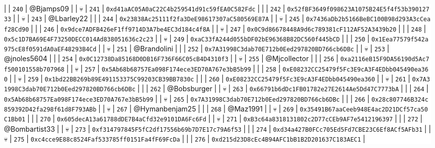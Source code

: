 |  | `240` | @Bjamps09 |
| 💀 | `241` | `0xd41aAC05A0aC22C4b259541d91c59fEA0C582Fdc` |
|  | `242` | `0x52fBF3649f098623A1075B24E5f4f53b39012733` |
| 💀 | `243` | @Lbarley22 |
|  | `244` | `0x23838Ac25111f2fa3DeE98617307aC580569E87A` |
| 💀 | `245` | `0x7436aDb2b5166BeBC100B98d293A3cCeaf28Cd90` |
|  | `246` | `0x9dce7ADFB426eF1ff9714D3A7be4EC3d184c4f8A` |
| 💀 | `247` | `0x0C9d86678448A9d6c789381cF112AF52A3439b20` |
|  | `248` | `0x5c1D7BA69E4F73250DECC014Ad838051636c2c23` |
| 💀 | `249` | `0xaC33fA244d055bDF02bE96368B82DC560f445bCD` |
|  | `250` | `0x1Eea77579f542a975cE8f0591dA0aEF48293B4Cd` |
| 💀 | `251` | @Brandolini |
|  | `252` | `0x7A31998C3dab70E712b0Eed297820BD766cb6DBc` |
| 💀 | `253` | @jnoles5604 |
|  | `254` | `0x0C12738Da85168D0DB16F736F66C05cB4D4310f3` |
| 💀 | `255` | @Mjcollector |
|  | `256` | `0xa2116eB15F9DA56190d5Ac7f500101558b707968` |
| 💀 | `257` | `0x5Ab68b68757Ea098F174ece3ED70A767e3bB5b99` |
|  | `258` | `0xE08232CC25479f5Fc3E9cA3F4EDbb045490ea360` |
| 💀 | `259` | `0x1bd22BB269b89E491153375C99203CB39BB7830c` |
|  | `260` | `0xE08232CC25479f5Fc3E9cA3F4EDbb045490ea360` |
| 💀 | `261` | `0x7A31998C3dab70E712b0Eed297820BD766cb6DBc` |
|  | `262` | @Bobsburger |
| 💀 | `263` | `0x66791b6dDc1FB01782e27E2614Ae5Dd47C7773bA` |
|  | `264` | `0x5Ab68b68757Ea098F174ece3ED70A767e3bB5b99` |
| 💀 | `265` | `0x7A31998C3dab70E712b0Eed297820BD766cb6DBc` |
|  | `266` | `0x28c807746B324c859392D42fa298f61d8F793ABb` |
| 💀 | `267` | @Hymanbenjam25 |
|  | `268` | @Maz1991 |
| 💀 | `269` | `0x35491B67aaCeeb948E4ac2D21DCf57ca50C1Bb01` |
|  | `270` | `0x605decA13a61788dDE7B4aCfd32e9101DA6Fc6Fd` |
| 💀 | `271` | `0xB3c64a8318131802c2D77cCEb9AF7e5412196397` |
|  | `272` | @Bombartist33 |
| 💀 | `273` | `0xf314797845F5fC2df17556b69b7D7E17c79A6f53` |
|  | `274` | `0xd34a427B0FCc705Ed5Fd7CBE23C6Ef8ACf5AFb31` |
| 💀 | `275` | `0xc4cce9E88c8524Faf533785ff0151Fa4fF69FcDa` |
|  | `276` | `0xd215d23D8cEc4B94AFC1bB1B2D201637C183AEC1` |